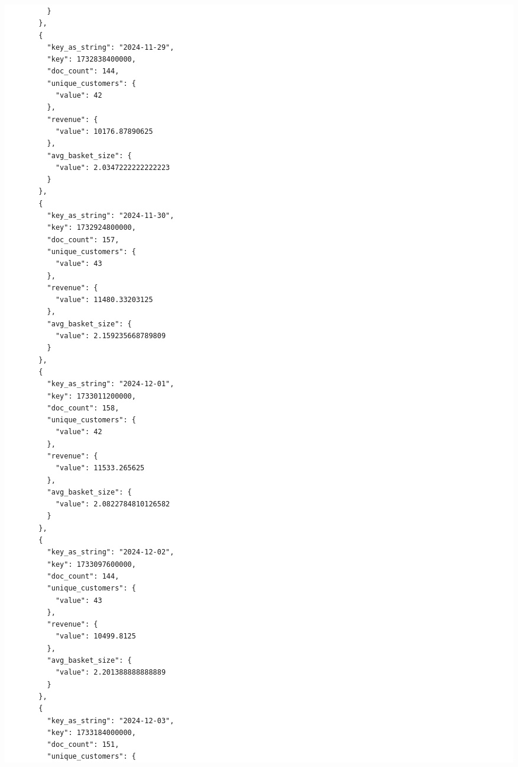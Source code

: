 ```console-result
          }
        },
        {
          "key_as_string": "2024-11-29",
          "key": 1732838400000,
          "doc_count": 144,
          "unique_customers": {
            "value": 42
          },
          "revenue": {
            "value": 10176.87890625
          },
          "avg_basket_size": {
            "value": 2.0347222222222223
          }
        },
        {
          "key_as_string": "2024-11-30",
          "key": 1732924800000,
          "doc_count": 157,
          "unique_customers": {
            "value": 43
          },
          "revenue": {
            "value": 11480.33203125
          },
          "avg_basket_size": {
            "value": 2.159235668789809
          }
        },
        {
          "key_as_string": "2024-12-01",
          "key": 1733011200000,
          "doc_count": 158,
          "unique_customers": {
            "value": 42
          },
          "revenue": {
            "value": 11533.265625
          },
          "avg_basket_size": {
            "value": 2.0822784810126582
          }
        },
        {
          "key_as_string": "2024-12-02",
          "key": 1733097600000,
          "doc_count": 144,
          "unique_customers": {
            "value": 43
          },
          "revenue": {
            "value": 10499.8125
          },
          "avg_basket_size": {
            "value": 2.201388888888889
          }
        },
        {
          "key_as_string": "2024-12-03",
          "key": 1733184000000,
          "doc_count": 151,
          "unique_customers": {
```